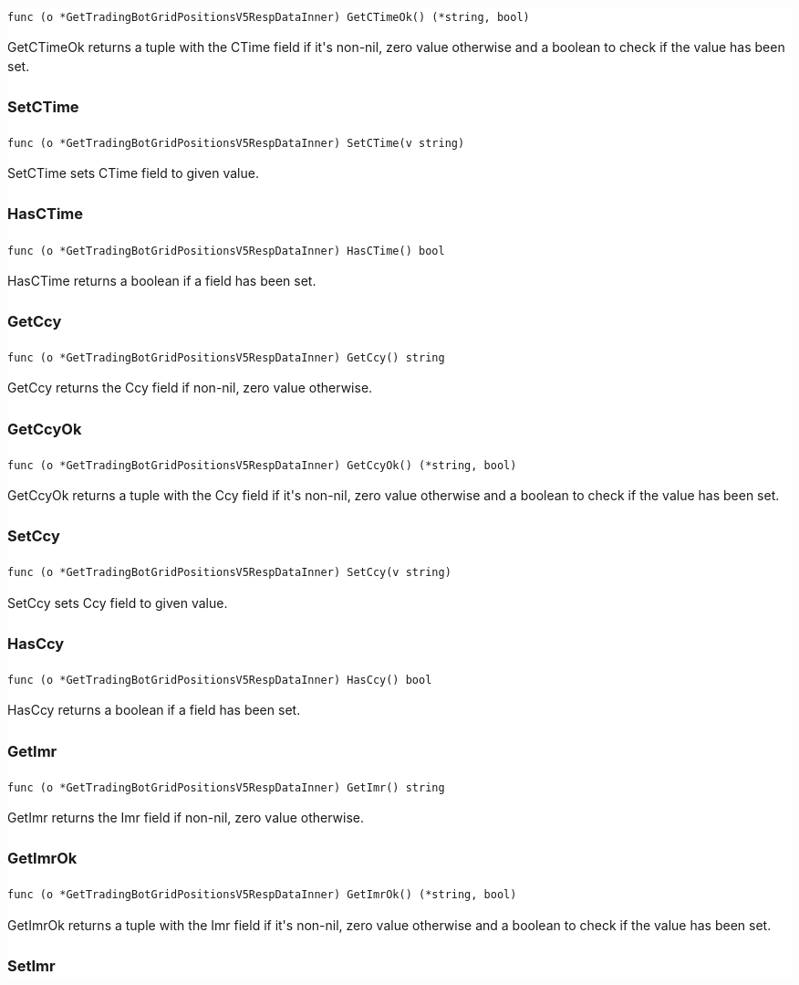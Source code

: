 `func (o *GetTradingBotGridPositionsV5RespDataInner) GetCTimeOk() (*string, bool)`

GetCTimeOk returns a tuple with the CTime field if it's non-nil, zero value otherwise
and a boolean to check if the value has been set.

### SetCTime

`func (o *GetTradingBotGridPositionsV5RespDataInner) SetCTime(v string)`

SetCTime sets CTime field to given value.

### HasCTime

`func (o *GetTradingBotGridPositionsV5RespDataInner) HasCTime() bool`

HasCTime returns a boolean if a field has been set.

### GetCcy

`func (o *GetTradingBotGridPositionsV5RespDataInner) GetCcy() string`

GetCcy returns the Ccy field if non-nil, zero value otherwise.

### GetCcyOk

`func (o *GetTradingBotGridPositionsV5RespDataInner) GetCcyOk() (*string, bool)`

GetCcyOk returns a tuple with the Ccy field if it's non-nil, zero value otherwise
and a boolean to check if the value has been set.

### SetCcy

`func (o *GetTradingBotGridPositionsV5RespDataInner) SetCcy(v string)`

SetCcy sets Ccy field to given value.

### HasCcy

`func (o *GetTradingBotGridPositionsV5RespDataInner) HasCcy() bool`

HasCcy returns a boolean if a field has been set.

### GetImr

`func (o *GetTradingBotGridPositionsV5RespDataInner) GetImr() string`

GetImr returns the Imr field if non-nil, zero value otherwise.

### GetImrOk

`func (o *GetTradingBotGridPositionsV5RespDataInner) GetImrOk() (*string, bool)`

GetImrOk returns a tuple with the Imr field if it's non-nil, zero value otherwise
and a boolean to check if the value has been set.

### SetImr
